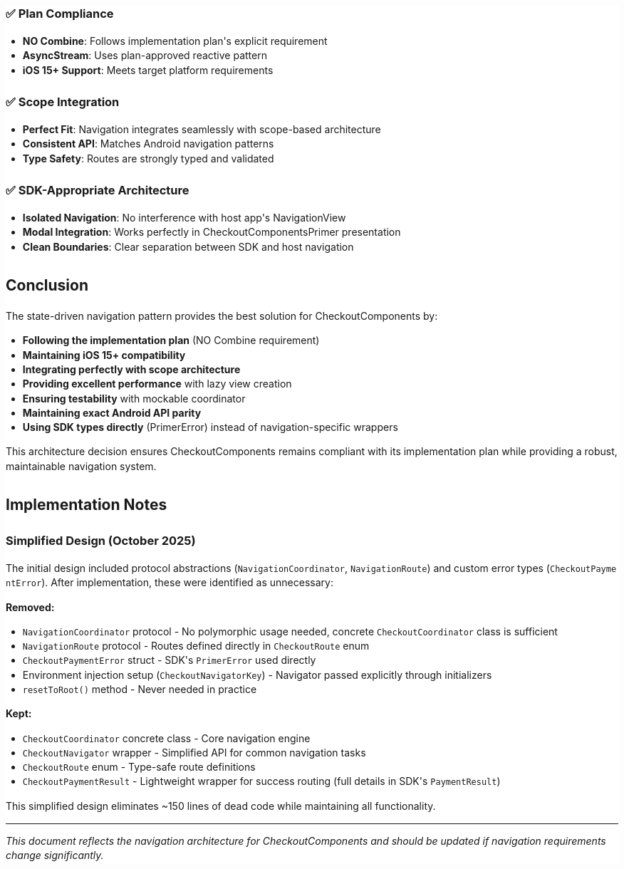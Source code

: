 ### ✅ **Plan Compliance**
- **NO Combine**: Follows implementation plan's explicit requirement
- **AsyncStream**: Uses plan-approved reactive pattern
- **iOS 15+ Support**: Meets target platform requirements

### ✅ **Scope Integration**
- **Perfect Fit**: Navigation integrates seamlessly with scope-based architecture
- **Consistent API**: Matches Android navigation patterns
- **Type Safety**: Routes are strongly typed and validated

### ✅ **SDK-Appropriate Architecture**
- **Isolated Navigation**: No interference with host app's NavigationView
- **Modal Integration**: Works perfectly in CheckoutComponentsPrimer presentation
- **Clean Boundaries**: Clear separation between SDK and host navigation

## Conclusion

The state-driven navigation pattern provides the best solution for CheckoutComponents by:
- **Following the implementation plan** (NO Combine requirement)
- **Maintaining iOS 15+ compatibility**
- **Integrating perfectly with scope architecture**
- **Providing excellent performance** with lazy view creation
- **Ensuring testability** with mockable coordinator
- **Maintaining exact Android API parity**
- **Using SDK types directly** (PrimerError) instead of navigation-specific wrappers

This architecture decision ensures CheckoutComponents remains compliant with its implementation plan while providing a robust, maintainable navigation system.

## Implementation Notes

### Simplified Design (October 2025)
The initial design included protocol abstractions (`NavigationCoordinator`, `NavigationRoute`) and custom error types (`CheckoutPaymentError`). After implementation, these were identified as unnecessary:

**Removed:**
- `NavigationCoordinator` protocol - No polymorphic usage needed, concrete `CheckoutCoordinator` class is sufficient
- `NavigationRoute` protocol - Routes defined directly in `CheckoutRoute` enum
- `CheckoutPaymentError` struct - SDK's `PrimerError` used directly
- Environment injection setup (`CheckoutNavigatorKey`) - Navigator passed explicitly through initializers
- `resetToRoot()` method - Never needed in practice

**Kept:**
- `CheckoutCoordinator` concrete class - Core navigation engine
- `CheckoutNavigator` wrapper - Simplified API for common navigation tasks
- `CheckoutRoute` enum - Type-safe route definitions
- `CheckoutPaymentResult` - Lightweight wrapper for success routing (full details in SDK's `PaymentResult`)

This simplified design eliminates ~150 lines of dead code while maintaining all functionality.

---

*This document reflects the navigation architecture for CheckoutComponents and should be updated if navigation requirements change significantly.*